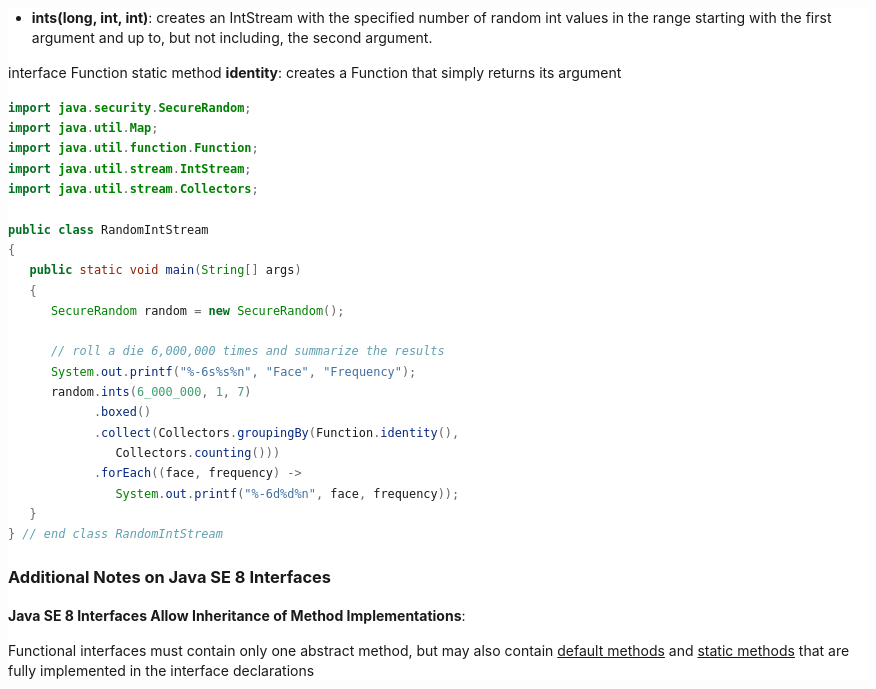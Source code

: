 - **ints(long, int, int)**: creates an IntStream with the specified number of random int values in the range starting with the first argument and up to, but not including, the second argument.

interface Function static method **identity**: creates a Function that simply returns its argument

```java
import java.security.SecureRandom;
import java.util.Map;
import java.util.function.Function;
import java.util.stream.IntStream;
import java.util.stream.Collectors;

public class RandomIntStream
{
   public static void main(String[] args)
   {
      SecureRandom random = new SecureRandom();

      // roll a die 6,000,000 times and summarize the results
      System.out.printf("%-6s%s%n", "Face", "Frequency");
      random.ints(6_000_000, 1, 7)
            .boxed()
            .collect(Collectors.groupingBy(Function.identity(),
               Collectors.counting()))
            .forEach((face, frequency) ->
               System.out.printf("%-6d%d%n", face, frequency));
   }
} // end class RandomIntStream
```

### Additional Notes on Java SE 8 Interfaces

**Java SE 8 Interfaces Allow Inheritance of Method Implementations**:

Functional interfaces must contain only one abstract method, but may also contain <u>default methods</u> and <u>static methods</u> that are fully implemented in the interface declarations
